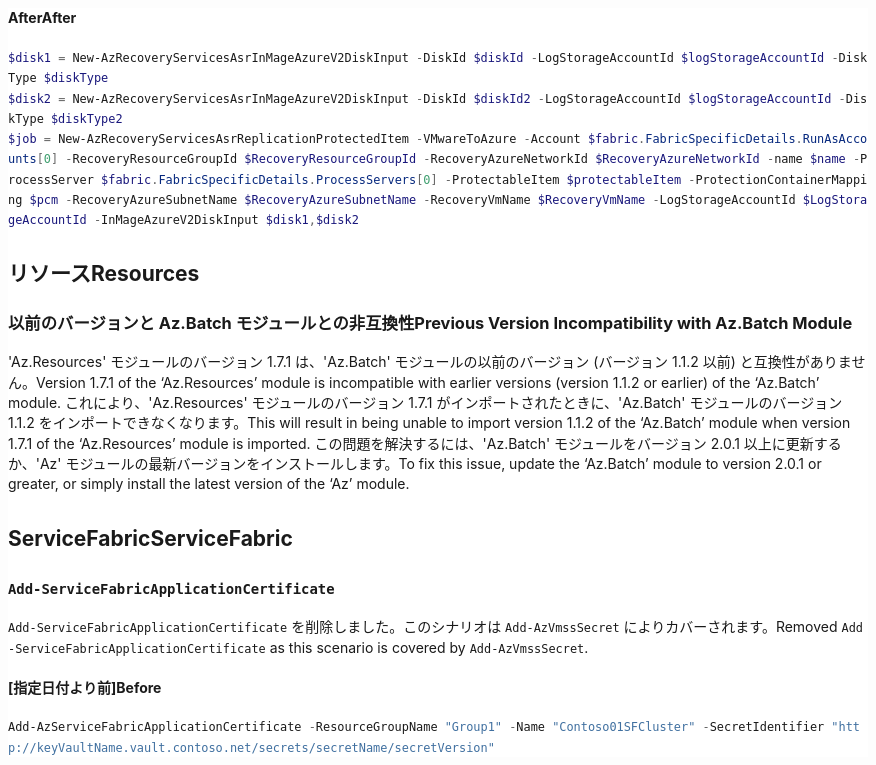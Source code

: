 #### <a name="after"></a><span data-ttu-id="ca594-188">After</span><span class="sxs-lookup"><span data-stu-id="ca594-188">After</span></span>
```powershell
$disk1 = New-AzRecoveryServicesAsrInMageAzureV2DiskInput -DiskId $diskId -LogStorageAccountId $logStorageAccountId -DiskType $diskType
$disk2 = New-AzRecoveryServicesAsrInMageAzureV2DiskInput -DiskId $diskId2 -LogStorageAccountId $logStorageAccountId -DiskType $diskType2
$job = New-AzRecoveryServicesAsrReplicationProtectedItem -VMwareToAzure -Account $fabric.FabricSpecificDetails.RunAsAccounts[0] -RecoveryResourceGroupId $RecoveryResourceGroupId -RecoveryAzureNetworkId $RecoveryAzureNetworkId -name $name -ProcessServer $fabric.FabricSpecificDetails.ProcessServers[0] -ProtectableItem $protectableItem -ProtectionContainerMapping $pcm -RecoveryAzureSubnetName $RecoveryAzureSubnetName -RecoveryVmName $RecoveryVmName -LogStorageAccountId $LogStorageAccountId -InMageAzureV2DiskInput $disk1,$disk2
```

## <a name="resources"></a><span data-ttu-id="ca594-189">リソース</span><span class="sxs-lookup"><span data-stu-id="ca594-189">Resources</span></span>

### <a name="previous-version-incompatibility-with-azbatch-module"></a><span data-ttu-id="ca594-190">以前のバージョンと Az.Batch モジュールとの非互換性</span><span class="sxs-lookup"><span data-stu-id="ca594-190">Previous Version Incompatibility with Az.Batch Module</span></span>
<span data-ttu-id="ca594-191">'Az.Resources' モジュールのバージョン 1.7.1 は、'Az.Batch' モジュールの以前のバージョン (バージョン 1.1.2 以前) と互換性がありません。</span><span class="sxs-lookup"><span data-stu-id="ca594-191">Version 1.7.1 of the ‘Az.Resources’ module is incompatible with earlier versions (version 1.1.2 or earlier) of the ‘Az.Batch’ module.</span></span>  <span data-ttu-id="ca594-192">これにより、'Az.Resources' モジュールのバージョン 1.7.1 がインポートされたときに、'Az.Batch' モジュールのバージョン 1.1.2 をインポートできなくなります。</span><span class="sxs-lookup"><span data-stu-id="ca594-192">This will result in being unable to import  version 1.1.2 of the ‘Az.Batch’ module when version 1.7.1 of the ‘Az.Resources’ module is imported.</span></span>  <span data-ttu-id="ca594-193">この問題を解決するには、'Az.Batch' モジュールをバージョン 2.0.1 以上に更新するか、'Az' モジュールの最新バージョンをインストールします。</span><span class="sxs-lookup"><span data-stu-id="ca594-193">To fix this issue, update the ‘Az.Batch’ module to version 2.0.1 or greater, or simply install the latest version of the ‘Az’ module.</span></span>

## <a name="servicefabric"></a><span data-ttu-id="ca594-194">ServiceFabric</span><span class="sxs-lookup"><span data-stu-id="ca594-194">ServiceFabric</span></span>

### `Add-ServiceFabricApplicationCertificate`
<span data-ttu-id="ca594-195">`Add-ServiceFabricApplicationCertificate` を削除しました。このシナリオは `Add-AzVmssSecret` によりカバーされます。</span><span class="sxs-lookup"><span data-stu-id="ca594-195">Removed `Add-ServiceFabricApplicationCertificate` as this scenario is covered by `Add-AzVmssSecret`.</span></span>

#### <a name="before"></a><span data-ttu-id="ca594-196">[指定日付より前]</span><span class="sxs-lookup"><span data-stu-id="ca594-196">Before</span></span>
```powershell
Add-AzServiceFabricApplicationCertificate -ResourceGroupName "Group1" -Name "Contoso01SFCluster" -SecretIdentifier "http://keyVaultName.vault.contoso.net/secrets/secretName/secretVersion"
```
